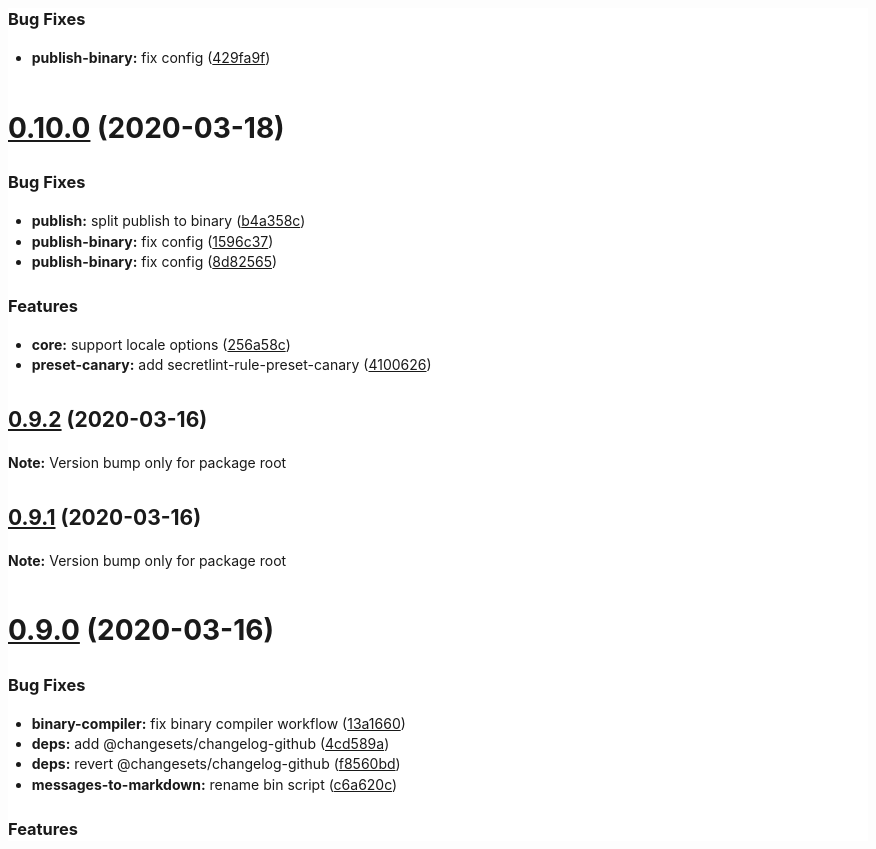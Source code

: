 ### Bug Fixes

* **publish-binary:** fix config ([429fa9f](https://github.com/secretlint/secretlint/commit/429fa9f23055e7e48a89966ef3560c4d247774ef))

# [0.10.0](https://github.com/secretlint/secretlint/compare/v0.9.2...v0.10.0) (2020-03-18)

### Bug Fixes

* **publish:** split publish to binary ([b4a358c](https://github.com/secretlint/secretlint/commit/b4a358cc2a786c4f0ba8c95d4bdee4168f7e37ad))
* **publish-binary:** fix config ([1596c37](https://github.com/secretlint/secretlint/commit/1596c379cbb535b4e43dff617cc34ef66e484490))
* **publish-binary:** fix config ([8d82565](https://github.com/secretlint/secretlint/commit/8d82565ae5cdb5a5a4305888cf58df7def23a1a2))

### Features

* **core:** support locale options ([256a58c](https://github.com/secretlint/secretlint/commit/256a58c6cd03f585f15dd09972212ca6dfb70ac4))
* **preset-canary:** add secretlint-rule-preset-canary ([4100626](https://github.com/secretlint/secretlint/commit/4100626b65d8e4166b1d198a81b5b1d6679c1a46))

## [0.9.2](https://github.com/secretlint/secretlint/compare/v0.9.1...v0.9.2) (2020-03-16)

**Note:** Version bump only for package root

## [0.9.1](https://github.com/secretlint/secretlint/compare/v0.9.0...v0.9.1) (2020-03-16)

**Note:** Version bump only for package root

# [0.9.0](https://github.com/secretlint/secretlint/compare/v0.7.3...v0.9.0) (2020-03-16)

### Bug Fixes

* **binary-compiler:** fix binary compiler workflow ([13a1660](https://github.com/secretlint/secretlint/commit/13a1660d35f533e28efa0a04f9159755c5e388b0))
* **deps:** add @changesets/changelog-github ([4cd589a](https://github.com/secretlint/secretlint/commit/4cd589a9ddc64a04a0b656f4fda287135edcc4a6))
* **deps:** revert @changesets/changelog-github ([f8560bd](https://github.com/secretlint/secretlint/commit/f8560bd59abf40e2eb3aa8aa6daac487cc8d6986))
* **messages-to-markdown:** rename bin script ([c6a620c](https://github.com/secretlint/secretlint/commit/c6a620c9ba774f8373653a31fbb536712da3ae94))

### Features
